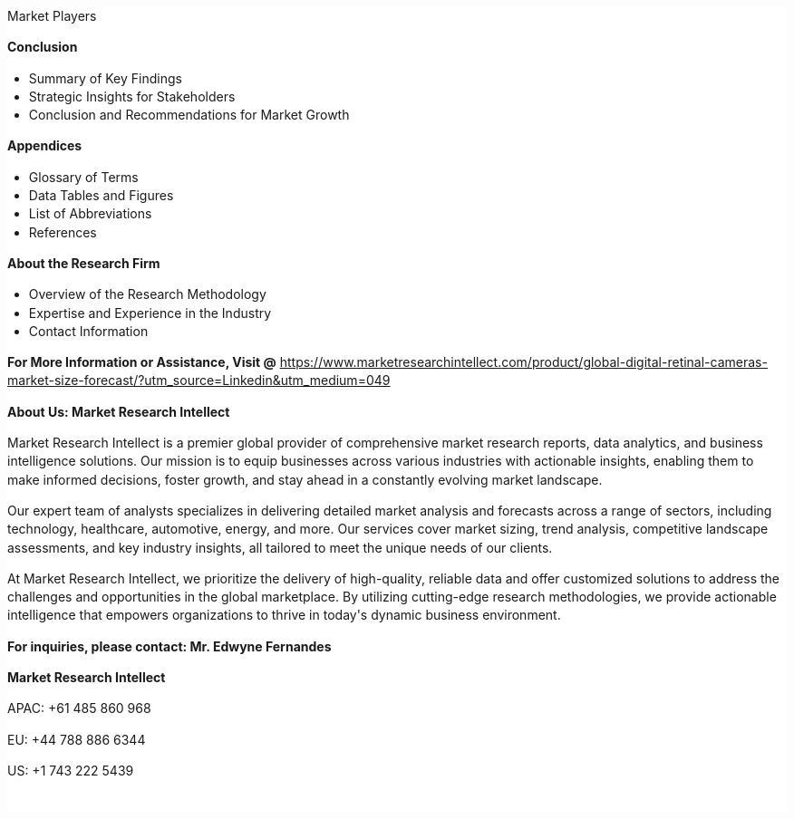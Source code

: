 Market Players</li></ul><p><strong>Conclusion</strong></p><ul><li>Summary of Key Findings</li><li>Strategic Insights for Stakeholders</li><li>Conclusion and Recommendations for Market Growth</li></ul><p><strong>Appendices</strong></p><ul><li>Glossary of Terms</li><li>Data Tables and Figures</li><li>List of Abbreviations</li><li>References</li></ul><p><strong>About the Research Firm</strong></p><ul><li>Overview of the Research Methodology</li><li>Expertise and Experience in the Industry</li><li>Contact Information</li></ul></div><div class="article-main__content" data-test-id="publishing-text-block"><p><span class="font-[700]"><strong>For More Information or Assistance, Visit @</strong>&nbsp;<a href="https://www.marketresearchintellect.com/product/global-digital-retinal-cameras-market-size-forecast/?utm_source=Linkedin&utm_medium=049">https://www.marketresearchintellect.com/product/global-digital-retinal-cameras-market-size-forecast/?utm_source=Linkedin&utm_medium=049</a></span></p><p><strong>About Us: Market Research Intellect</strong></p><p>Market Research Intellect is a premier global provider of comprehensive market research reports, data analytics, and business intelligence solutions. Our mission is to equip businesses across various industries with actionable insights, enabling them to make informed decisions, foster growth, and stay ahead in a constantly evolving market landscape.</p><p>Our expert team of analysts specializes in delivering detailed market analysis and forecasts across a range of sectors, including technology, healthcare, automotive, energy, and more. Our services cover market sizing, trend analysis, competitive landscape assessments, and key industry insights, all tailored to meet the unique needs of our clients.</p><p>At Market Research Intellect, we prioritize the delivery of high-quality, reliable data and offer customized solutions to address the challenges and opportunities in the global marketplace. By utilizing cutting-edge research methodologies, we provide actionable intelligence that empowers organizations to thrive in today's dynamic business environment.</p><p><strong>For inquiries, please contact: Mr. Edwyne Fernandes</strong></p><p><strong>Market Research Intellect</strong></p><p>APAC: +61 485 860 968</p><p>EU: +44 788 886 6344</p><p>US: +1 743 222 5439</p></div><div class="article-main__content" data-test-id="publishing-text-block">&nbsp;</div>

